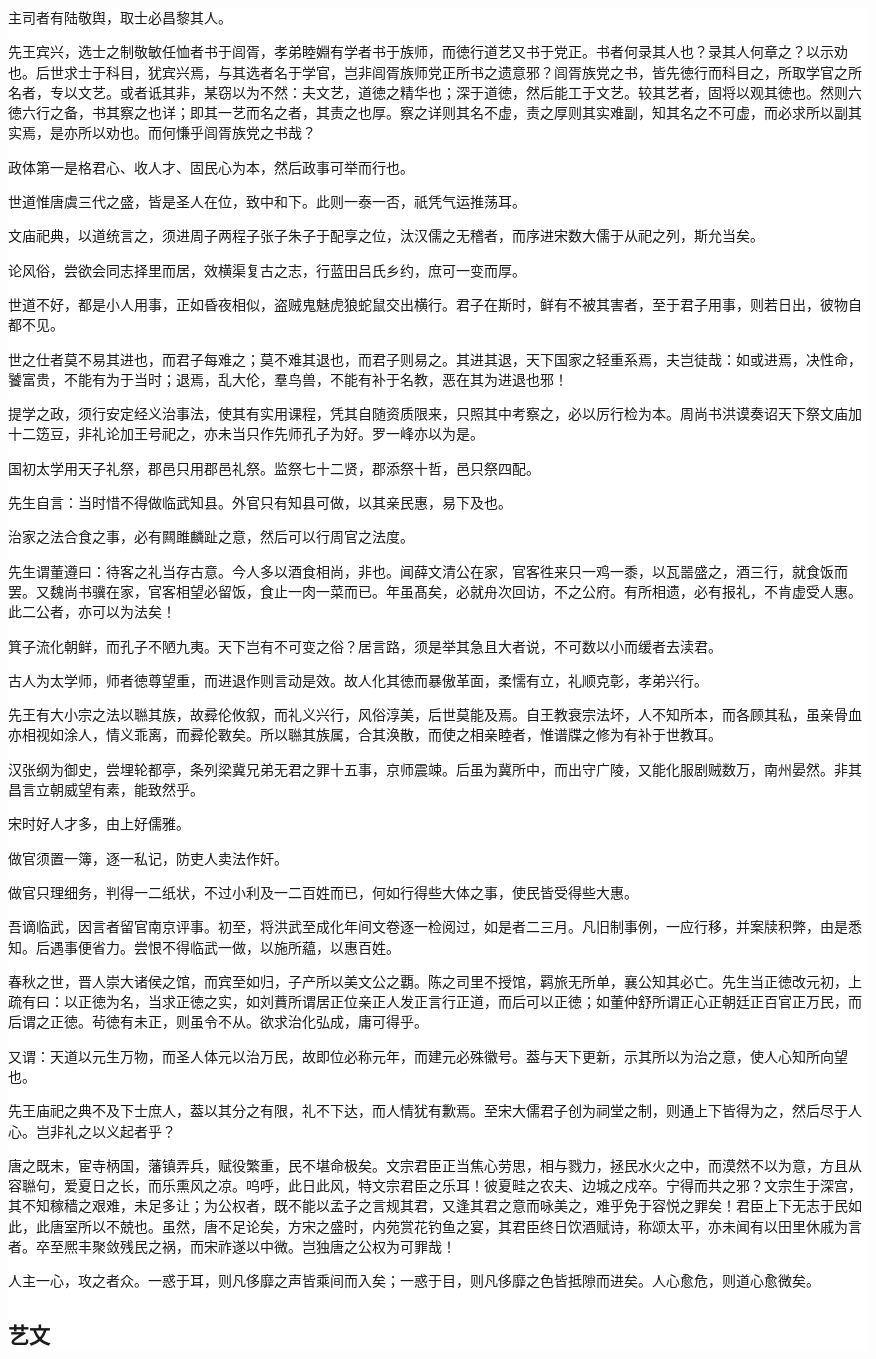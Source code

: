 主司者有陆敬舆，取士必昌黎其人。  

先王宾兴，选士之制敬敏任恤者书于闾胥，孝弟睦婣有学者书于族师，而徳行道艺又书于党正。书者何录其人也？录其人何章之？以示劝也。后世求士于科目，犹宾兴焉，与其选者名于学官，岂非闾胥族师党正所书之遗意邪？闾胥族党之书，皆先徳行而科目之，所取学官之所名者，专以文艺。或者诋其非，某窃以为不然：夫文艺，道徳之精华也；深于道徳，然后能工于文艺。较其艺者，固将以观其徳也。然则六徳六行之备，书其察之也详；即其一艺而名之者，其责之也厚。察之详则其名不虚，责之厚则其实难副，知其名之不可虚，而必求所以副其实焉，是亦所以劝也。而何慊乎闾胥族党之书哉？  

政体第一是格君心、收人才、固民心为本，然后政事可举而行也。  

世道惟唐虞三代之盛，皆是圣人在位，致中和下。此则一泰一否，祇凭气运推荡耳。  

文庙祀典，以道统言之，须进周子两程子张子朱子于配享之位，汰汉儒之无稽者，而序进宋数大儒于从祀之列，斯允当矣。  

论风俗，尝欲会同志择里而居，效横渠复古之志，行蓝田吕氏乡约，庶可一变而厚。  

世道不好，都是小人用事，正如昏夜相似，盗贼鬼魅虎狼蛇鼠交出横行。君子在斯时，鲜有不被其害者，至于君子用事，则若日出，彼物自都不见。  

世之仕者莫不易其进也，而君子每难之；莫不难其退也，而君子则易之。其进其退，天下国家之轻重系焉，夫岂徒哉：如或进焉，决性命，饕富贵，不能有为于当时；退焉，乱大伦，羣鸟兽，不能有补于名教，恶在其为进退也邪！  

提学之政，须行安定经义治事法，使其有实用课程，凭其自随资质限来，只照其中考察之，必以厉行检为本。周尚书洪谟奏诏天下祭文庙加十二笾豆，非礼论加王号祀之，亦未当只作先师孔子为好。罗一峰亦以为是。  

国初太学用天子礼祭，郡邑只用郡邑礼祭。监祭七十二贤，郡添祭十哲，邑只祭四配。  

先生自言：当时惜不得做临武知县。外官只有知县可做，以其亲民惠，易下及也。  

治家之法合食之事，必有闗雎麟趾之意，然后可以行周官之法度。  

先生谓董遵曰：待客之礼当存古意。今人多以酒食相尚，非也。闻薛文清公在家，官客徃来只一鸡一黍，以瓦噐盛之，酒三行，就食饭而罢。又魏尚书骥在家，官客相望必留饭，食止一肉一菜而已。年虽髙矣，必就舟次回访，不之公府。有所相遗，必有报礼，不肯虚受人惠。此二公者，亦可以为法矣！  

箕子流化朝鲜，而孔子不陋九夷。天下岂有不可变之俗？居言路，须是举其急且大者说，不可数以小而缓者去渎君。  

古人为太学师，师者徳尊望重，而进退作则言动是效。故人化其徳而暴傲革面，柔懦有立，礼顺克彰，孝弟兴行。  

先王有大小宗之法以聮其族，故彛伦攸叙，而礼义兴行，风俗淳美，后世莫能及焉。自王教衰宗法坏，人不知所本，而各顾其私，虽亲骨血亦相视如涂人，情义乖离，而彛伦斁矣。所以聮其族属，合其涣散，而使之相亲睦者，惟谱牒之修为有补于世教耳。  

汉张纲为御史，尝埋轮都亭，条列梁冀兄弟无君之罪十五事，京师震竦。后虽为冀所中，而出守广陵，又能化服剧贼数万，南州晏然。非其昌言立朝威望有素，能致然乎。  

宋时好人才多，由上好儒雅。  

做官须置一簿，逐一私记，防吏人卖法作奸。  

做官只理细务，判得一二纸状，不过小利及一二百姓而已，何如行得些大体之事，使民皆受得些大惠。  

吾谪临武，因言者留官南京评事。初至，将洪武至成化年间文卷逐一检阅过，如是者二三月。凡旧制事例，一应行移，并案牍积弊，由是悉知。后遇事便省力。尝恨不得临武一做，以施所藴，以惠百姓。  

春秋之世，晋人崇大诸侯之馆，而宾至如归，子产所以美文公之覇。陈之司里不授馆，羁旅无所单，襄公知其必亡。先生当正徳改元初，上疏有曰：以正徳为名，当求正徳之实，如刘蕡所谓居正位亲正人发正言行正道，而后可以正徳；如董仲舒所谓正心正朝廷正百官正万民，而后谓之正徳。茍徳有未正，则虽令不从。欲求治化弘成，庸可得乎。  

又谓：天道以元生万物，而圣人体元以治万民，故即位必称元年，而建元必殊徽号。葢与天下更新，示其所以为治之意，使人心知所向望也。  

先王庙祀之典不及下士庶人，葢以其分之有限，礼不下达，而人情犹有歉焉。至宋大儒君子创为祠堂之制，则通上下皆得为之，然后尽于人心。岂非礼之以义起者乎？  

唐之既末，宦寺柄国，藩镇弄兵，赋役繁重，民不堪命极矣。文宗君臣正当焦心劳思，相与戮力，拯民水火之中，而漠然不以为意，方且从容聮句，爱夏日之长，而乐熏风之凉。呜呼，此日此风，特文宗君臣之乐耳！彼夏畦之农夫、边城之戍卒。宁得而共之邪？文宗生于深宫，其不知稼穑之艰难，未足多让；为公权者，既不能以孟子之言规其君，又逢其君之意而咏美之，难乎免于容悦之罪矣！君臣上下无志于民如此，此唐室所以不兢也。虽然，唐不足论矣，方宋之盛时，内苑赏花钓鱼之宴，其君臣终日饮酒赋诗，称颂太平，亦未闻有以田里休戚为言者。卒至熈丰聚敛残民之祸，而宋祚遂以中微。岂独唐之公权为可罪哉！  

人主一心，攻之者众。一惑于耳，则凡侈靡之声皆乘间而入矣；一惑于目，则凡侈靡之色皆抵隙而进矣。人心愈危，则道心愈微矣。  

## 艺文  
